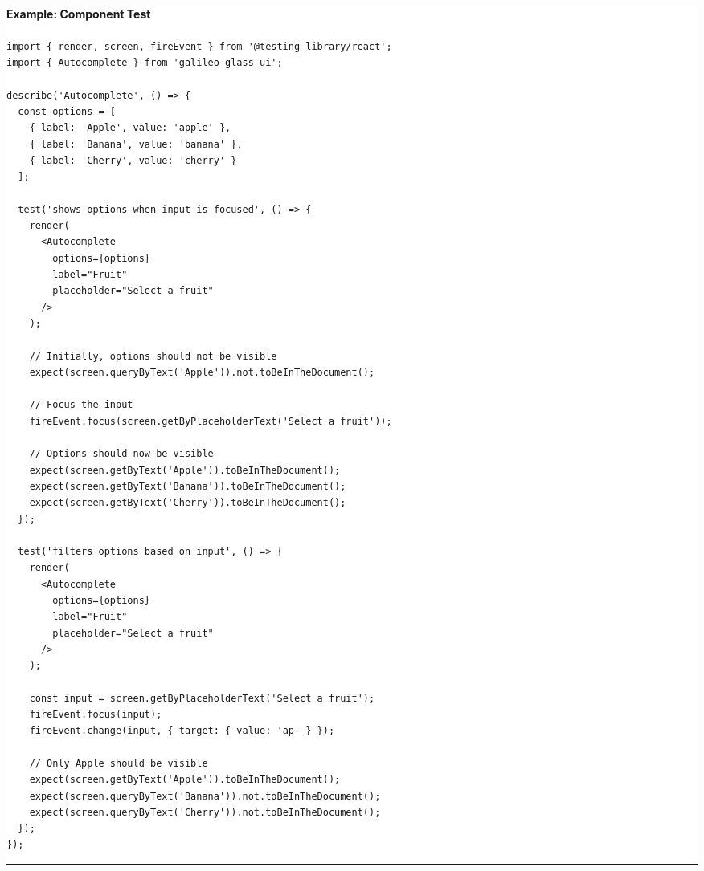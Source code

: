 #### Example: Component Test

```tsx
import { render, screen, fireEvent } from '@testing-library/react';
import { Autocomplete } from 'galileo-glass-ui';

describe('Autocomplete', () => {
  const options = [
    { label: 'Apple', value: 'apple' },
    { label: 'Banana', value: 'banana' },
    { label: 'Cherry', value: 'cherry' }
  ];
  
  test('shows options when input is focused', () => {
    render(
      <Autocomplete 
        options={options} 
        label="Fruit" 
        placeholder="Select a fruit" 
      />
    );
    
    // Initially, options should not be visible
    expect(screen.queryByText('Apple')).not.toBeInTheDocument();
    
    // Focus the input
    fireEvent.focus(screen.getByPlaceholderText('Select a fruit'));
    
    // Options should now be visible
    expect(screen.getByText('Apple')).toBeInTheDocument();
    expect(screen.getByText('Banana')).toBeInTheDocument();
    expect(screen.getByText('Cherry')).toBeInTheDocument();
  });
  
  test('filters options based on input', () => {
    render(
      <Autocomplete 
        options={options} 
        label="Fruit" 
        placeholder="Select a fruit" 
      />
    );
    
    const input = screen.getByPlaceholderText('Select a fruit');
    fireEvent.focus(input);
    fireEvent.change(input, { target: { value: 'ap' } });
    
    // Only Apple should be visible
    expect(screen.getByText('Apple')).toBeInTheDocument();
    expect(screen.queryByText('Banana')).not.toBeInTheDocument();
    expect(screen.queryByText('Cherry')).not.toBeInTheDocument();
  });
});
```

---